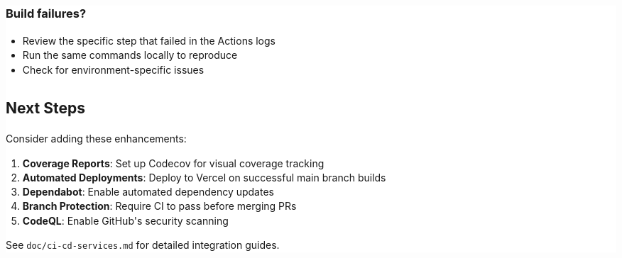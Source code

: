 ### Build failures?

- Review the specific step that failed in the Actions logs
- Run the same commands locally to reproduce
- Check for environment-specific issues

## Next Steps

Consider adding these enhancements:

1. **Coverage Reports**: Set up Codecov for visual coverage tracking
2. **Automated Deployments**: Deploy to Vercel on successful main branch builds
3. **Dependabot**: Enable automated dependency updates
4. **Branch Protection**: Require CI to pass before merging PRs
5. **CodeQL**: Enable GitHub's security scanning

See `doc/ci-cd-services.md` for detailed integration guides.
